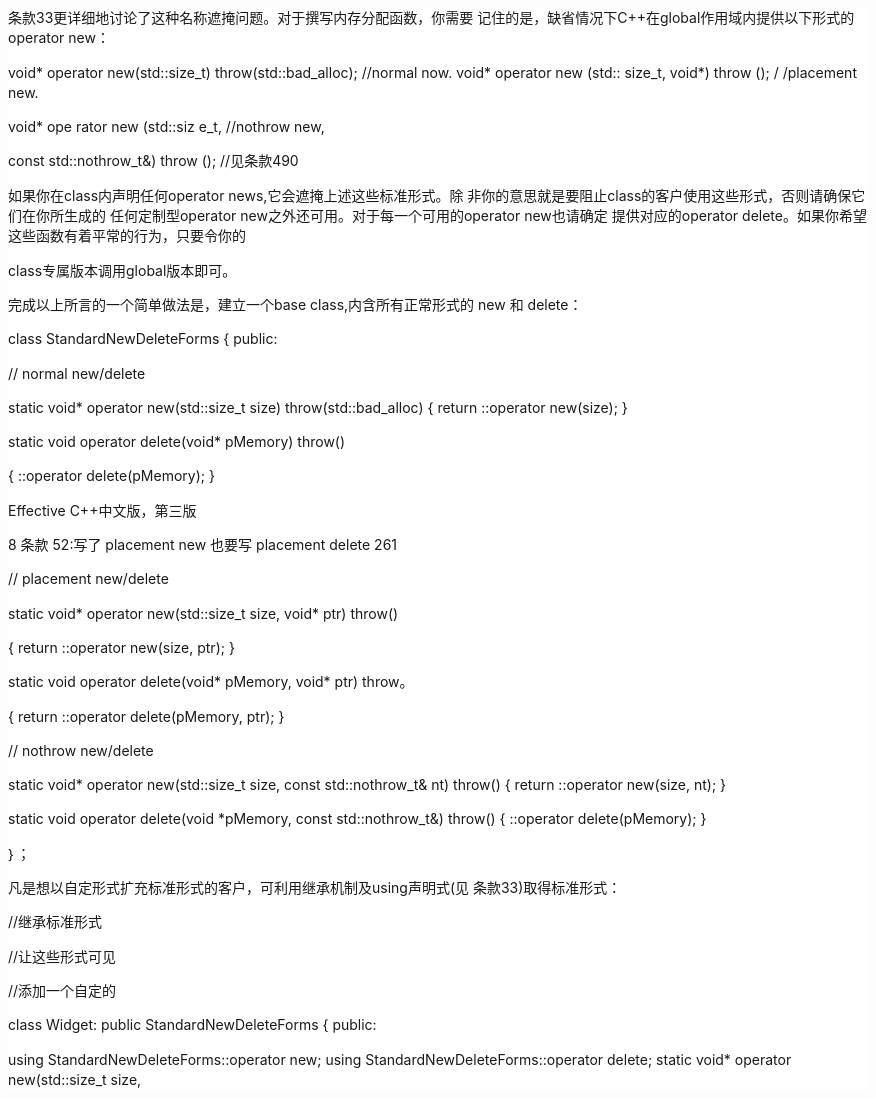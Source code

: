条款33更详细地讨论了这种名称遮掩问题。对于撰写内存分配函数，你需要 记住的是，缺省情况下C++在global作用域内提供以下形式的operator new：

void* operator new(std::size_t) throw(std::bad_alloc); //normal now. void* operator new (std:: size_t, void*) throw ();    / /placement new.

void* ope rator new (std::siz e_t,    //nothrow new,

const std::nothrow_t&) throw (); //见条款490

如果你在class内声明任何operator news,它会遮掩上述这些标准形式。除 非你的意思就是要阻止class的客户使用这些形式，否则请确保它们在你所生成的 任何定制型operator new之外还可用。对于每一个可用的operator new也请确定 提供对应的operator delete。如果你希望这些函数有着平常的行为，只要令你的

class专属版本调用global版本即可。

完成以上所言的一个简单做法是，建立一个base class,内含所有正常形式的 new 和 delete：

class StandardNewDeleteForms { public:

// normal new/delete

static void* operator new(std::size_t size) throw(std::bad_alloc) { return ::operator new(size); }

static void operator delete(void* pMemory) throw()

{ ::operator delete(pMemory); }

Effective C++中文版，第三版

8 条款 52:写了 placement new 也要写 placement delete    261

// placement new/delete

static void* operator new(std::size_t size, void* ptr) throw()

{ return ::operator new(size, ptr); }

static void operator delete(void* pMemory, void* ptr) throw。

{ return ::operator delete(pMemory, ptr); }

// nothrow new/delete

static void* operator new(std::size_t size, const std::nothrow_t& nt) throw() { return ::operator new(size, nt); }

static void operator delete(void *pMemory, const std::nothrow_t&) throw() { ::operator delete(pMemory); }

｝；

凡是想以自定形式扩充标准形式的客户，可利用继承机制及using声明式(见 条款33)取得标准形式：

//继承标准形式

//让这些形式可见

//添加一个自定的



class Widget: public StandardNewDeleteForms { public:

using StandardNewDeleteForms::operator new; using StandardNewDeleteForms::operator delete; static void* operator new(std::size_t size,
